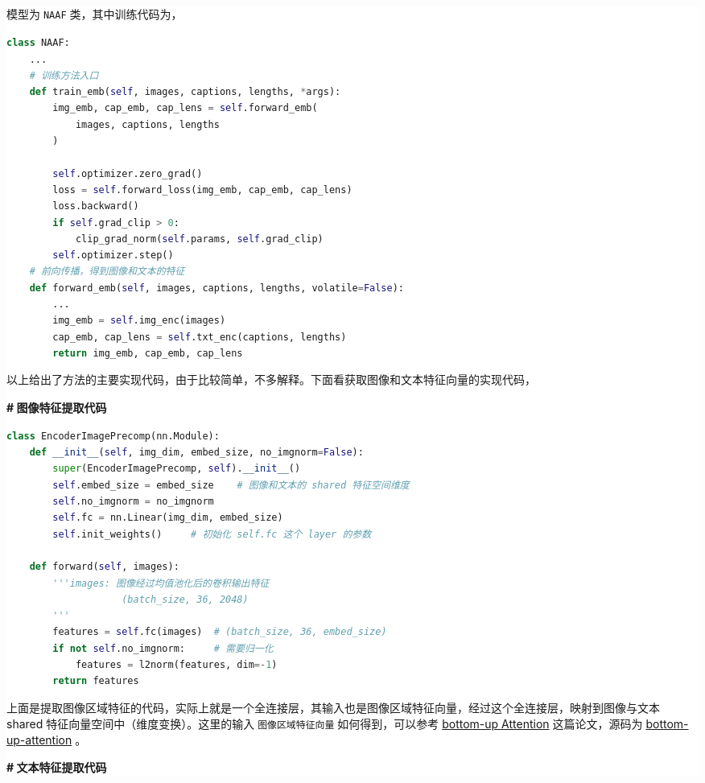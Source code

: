 模型为 `NAAF` 类，其中训练代码为，

```python
class NAAF:
    ...
    # 训练方法入口
    def train_emb(self, images, captions, lengths, *args):
        img_emb, cap_emb, cap_lens = self.forward_emb(
            images, captions, lengths
        )

        self.optimizer.zero_grad()
        loss = self.forward_loss(img_emb, cap_emb, cap_lens)
        loss.backward()
        if self.grad_clip > 0:
            clip_grad_norm(self.params, self.grad_clip)
        self.optimizer.step()
    # 前向传播，得到图像和文本的特征
    def forward_emb(self, images, captions, lengths, volatile=False):
        ...
        img_emb = self.img_enc(images)
        cap_emb, cap_lens = self.txt_enc(captions, lengths)
        return img_emb, cap_emb, cap_lens
```

以上给出了方法的主要实现代码，由于比较简单，不多解释。下面看获取图像和文本特征向量的实现代码，

**# 图像特征提取代码**

```python
class EncoderImagePrecomp(nn.Module):
    def __init__(self, img_dim, embed_size, no_imgnorm=False):
        super(EncoderImagePrecomp, self).__init__()
        self.embed_size = embed_size    # 图像和文本的 shared 特征空间维度
        self.no_imgnorm = no_imgnorm
        self.fc = nn.Linear(img_dim, embed_size)
        self.init_weights()     # 初始化 self.fc 这个 layer 的参数
    
    def forward(self, images):
        '''images: 图像经过均值池化后的卷积输出特征
                    (batch_size, 36, 2048)
        '''
        features = self.fc(images)  # (batch_size, 36, embed_size)
        if not self.no_imgnorm:     # 需要归一化
            features = l2norm(features, dim=-1)
        return features
```

上面是提取图像区域特征的代码，实际上就是一个全连接层，其输入也是图像区域特征向量，经过这个全连接层，映射到图像与文本 shared 特征向量空间中（维度变换）。这里的输入 `图像区域特征向量` 如何得到，可以参考 [bottom-up Attention](https://openaccess.thecvf.com/content_cvpr_2018/papers/Anderson_Bottom-Up_and_Top-Down_CVPR_2018_paper.pdf) 这篇论文，源码为 [bottom-up-attention](https://github.com/peteanderson80/bottom-up-attention) 。

**# 文本特征提取代码**
